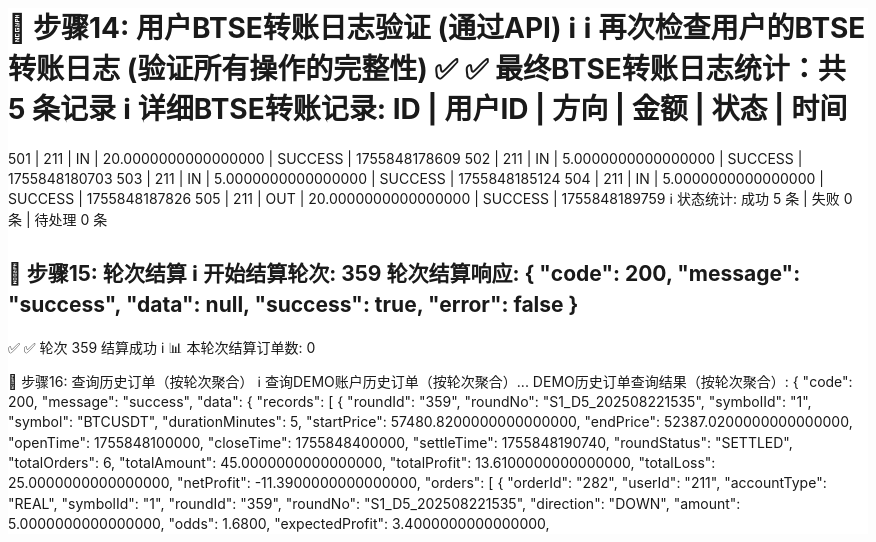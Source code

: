 🔹 步骤14: 用户BTSE转账日志验证 (通过API)
ℹ️  ℹ️  再次检查用户的BTSE转账日志 (验证所有操作的完整性)
✅ ✅ 最终BTSE转账日志统计：共 5 条记录
ℹ️  详细BTSE转账记录:
ID | 用户ID | 方向 | 金额 | 状态 | 时间
=================================================
501 | 211 | IN | 20.0000000000000000 | SUCCESS | 1755848178609
502 | 211 | IN | 5.0000000000000000 | SUCCESS | 1755848180703
503 | 211 | IN | 5.0000000000000000 | SUCCESS | 1755848185124
504 | 211 | IN | 5.0000000000000000 | SUCCESS | 1755848187826
505 | 211 | OUT | 20.0000000000000000 | SUCCESS | 1755848189759
ℹ️  状态统计: 成功        5 条 | 失败        0 条 | 待处理        0 条

🔹 步骤15: 轮次结算
ℹ️  开始结算轮次: 359
轮次结算响应:
{
  "code": 200,
  "message": "success",
  "data": null,
  "success": true,
  "error": false
}
----------------------------------------
✅ ✅ 轮次 359 结算成功
ℹ️  📊 本轮次结算订单数: 0

🔹 步骤16: 查询历史订单（按轮次聚合）
ℹ️  查询DEMO账户历史订单（按轮次聚合）...
DEMO历史订单查询结果（按轮次聚合）:
{
  "code": 200,
  "message": "success",
  "data": {
    "records": [
      {
        "roundId": "359",
        "roundNo": "S1_D5_202508221535",
        "symbolId": "1",
        "symbol": "BTCUSDT",
        "durationMinutes": 5,
        "startPrice": 57480.8200000000000000,
        "endPrice": 52387.0200000000000000,
        "openTime": 1755848100000,
        "closeTime": 1755848400000,
        "settleTime": 1755848190740,
        "roundStatus": "SETTLED",
        "totalOrders": 6,
        "totalAmount": 45.0000000000000000,
        "totalProfit": 13.6100000000000000,
        "totalLoss": 25.0000000000000000,
        "netProfit": -11.3900000000000000,
        "orders": [
          {
            "orderId": "282",
            "userId": "211",
            "accountType": "REAL",
            "symbolId": "1",
            "roundId": "359",
            "roundNo": "S1_D5_202508221535",
            "direction": "DOWN",
            "amount": 5.0000000000000000,
            "odds": 1.6800,
            "expectedProfit": 3.4000000000000000,